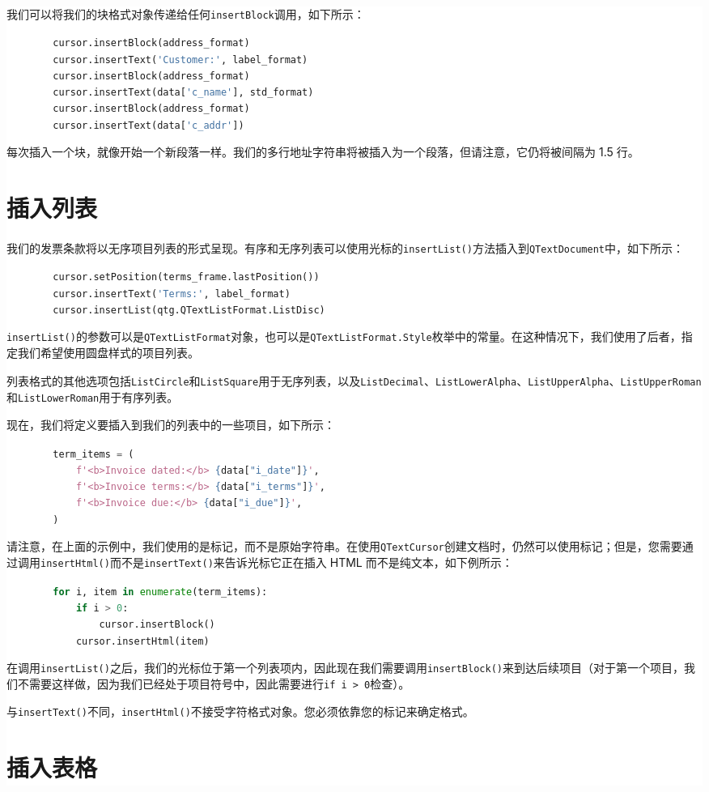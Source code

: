 我们可以将我们的块格式对象传递给任何`insertBlock`调用，如下所示：

```py
        cursor.insertBlock(address_format)
        cursor.insertText('Customer:', label_format)
        cursor.insertBlock(address_format)
        cursor.insertText(data['c_name'], std_format)
        cursor.insertBlock(address_format)
        cursor.insertText(data['c_addr'])
```

每次插入一个块，就像开始一个新段落一样。我们的多行地址字符串将被插入为一个段落，但请注意，它仍将被间隔为 1.5 行。

# 插入列表

我们的发票条款将以无序项目列表的形式呈现。有序和无序列表可以使用光标的`insertList()`方法插入到`QTextDocument`中，如下所示：

```py
        cursor.setPosition(terms_frame.lastPosition())
        cursor.insertText('Terms:', label_format)
        cursor.insertList(qtg.QTextListFormat.ListDisc)
```

`insertList()`的参数可以是`QTextListFormat`对象，也可以是`QTextListFormat.Style`枚举中的常量。在这种情况下，我们使用了后者，指定我们希望使用圆盘样式的项目列表。

列表格式的其他选项包括`ListCircle`和`ListSquare`用于无序列表，以及`ListDecimal`、`ListLowerAlpha`、`ListUpperAlpha`、`ListUpperRoman`和`ListLowerRoman`用于有序列表。

现在，我们将定义要插入到我们的列表中的一些项目，如下所示：

```py
        term_items = (
            f'<b>Invoice dated:</b> {data["i_date"]}',
            f'<b>Invoice terms:</b> {data["i_terms"]}',
            f'<b>Invoice due:</b> {data["i_due"]}',
        )
```

请注意，在上面的示例中，我们使用的是标记，而不是原始字符串。在使用`QTextCursor`创建文档时，仍然可以使用标记；但是，您需要通过调用`insertHtml()`而不是`insertText()`来告诉光标它正在插入 HTML 而不是纯文本，如下例所示：

```py
        for i, item in enumerate(term_items):
            if i > 0:
                cursor.insertBlock()
            cursor.insertHtml(item)
```

在调用`insertList()`之后，我们的光标位于第一个列表项内，因此现在我们需要调用`insertBlock()`来到达后续项目（对于第一个项目，我们不需要这样做，因为我们已经处于项目符号中，因此需要进行`if i > 0`检查）。

与`insertText()`不同，`insertHtml()`不接受字符格式对象。您必须依靠您的标记来确定格式。

# 插入表格
